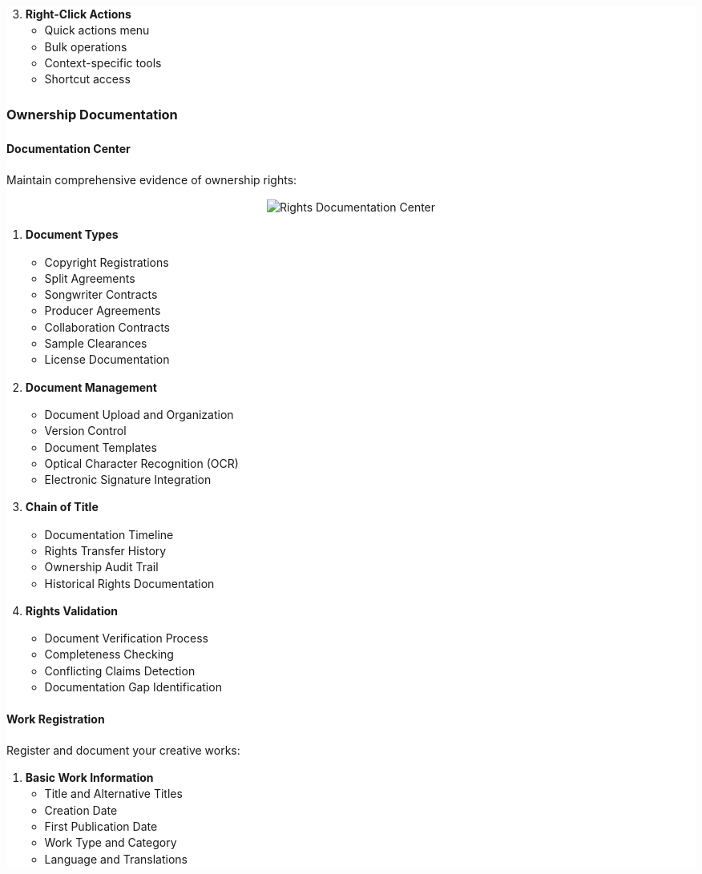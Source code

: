 3. **Right-Click Actions**
   - Quick actions menu
   - Bulk operations
   - Context-specific tools
   - Shortcut access

### Ownership Documentation

#### Documentation Center

Maintain comprehensive evidence of ownership rights:

<div align="center">
  <img src="../screenshots/rights-documentation.png" alt="Rights Documentation Center" width="700"/>
</div>

1. **Document Types**
   - Copyright Registrations
   - Split Agreements
   - Songwriter Contracts
   - Producer Agreements
   - Collaboration Contracts
   - Sample Clearances
   - License Documentation

2. **Document Management**
   - Document Upload and Organization
   - Version Control
   - Document Templates
   - Optical Character Recognition (OCR)
   - Electronic Signature Integration

3. **Chain of Title**
   - Documentation Timeline
   - Rights Transfer History
   - Ownership Audit Trail
   - Historical Rights Documentation

4. **Rights Validation**
   - Document Verification Process
   - Completeness Checking
   - Conflicting Claims Detection
   - Documentation Gap Identification

#### Work Registration

Register and document your creative works:

1. **Basic Work Information**
   - Title and Alternative Titles
   - Creation Date
   - First Publication Date
   - Work Type and Category
   - Language and Translations
